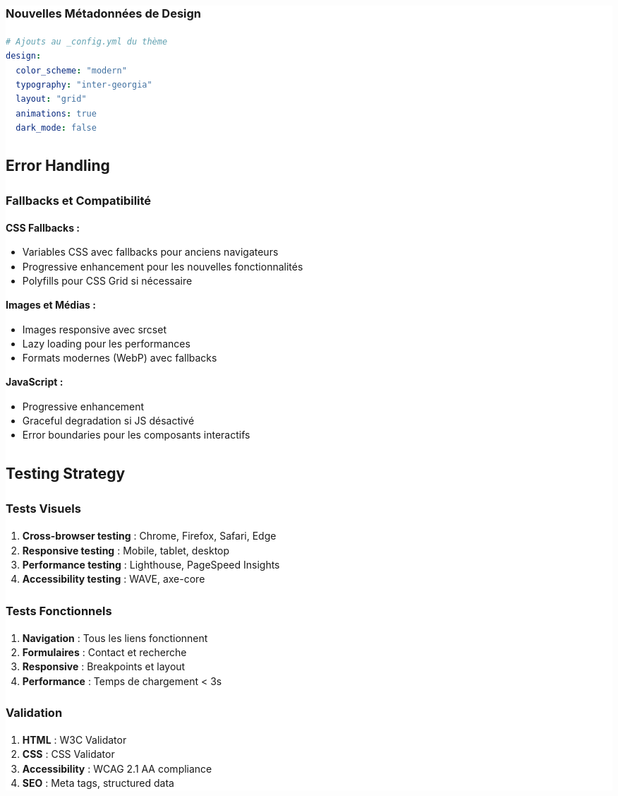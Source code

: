 ### Nouvelles Métadonnées de Design

```yaml
# Ajouts au _config.yml du thème
design:
  color_scheme: "modern"
  typography: "inter-georgia"
  layout: "grid"
  animations: true
  dark_mode: false
```

## Error Handling

### Fallbacks et Compatibilité

**CSS Fallbacks :**
- Variables CSS avec fallbacks pour anciens navigateurs
- Progressive enhancement pour les nouvelles fonctionnalités
- Polyfills pour CSS Grid si nécessaire

**Images et Médias :**
- Images responsive avec srcset
- Lazy loading pour les performances
- Formats modernes (WebP) avec fallbacks

**JavaScript :**
- Progressive enhancement
- Graceful degradation si JS désactivé
- Error boundaries pour les composants interactifs

## Testing Strategy

### Tests Visuels
1. **Cross-browser testing** : Chrome, Firefox, Safari, Edge
2. **Responsive testing** : Mobile, tablet, desktop
3. **Performance testing** : Lighthouse, PageSpeed Insights
4. **Accessibility testing** : WAVE, axe-core

### Tests Fonctionnels
1. **Navigation** : Tous les liens fonctionnent
2. **Formulaires** : Contact et recherche
3. **Responsive** : Breakpoints et layout
4. **Performance** : Temps de chargement < 3s

### Validation
1. **HTML** : W3C Validator
2. **CSS** : CSS Validator
3. **Accessibility** : WCAG 2.1 AA compliance
4. **SEO** : Meta tags, structured data
